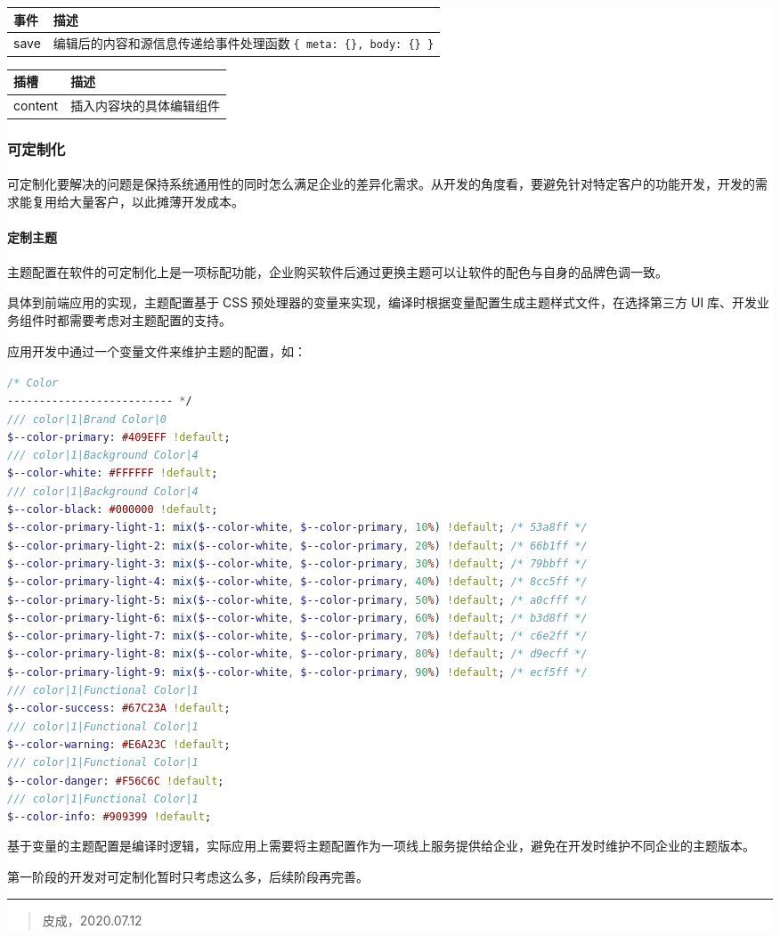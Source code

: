 | 事件 | 描述 |
| :-- | :-- |
| save | 编辑后的内容和源信息传递给事件处理函数 `{ meta: {}, body: {} }` |

| 插槽 | 描述 |
| :-- | :-- |
| content | 插入内容块的具体编辑组件 |

### 可定制化

可定制化要解决的问题是保持系统通用性的同时怎么满足企业的差异化需求。从开发的角度看，要避免针对特定客户的功能开发，开发的需求能复用给大量客户，以此摊薄开发成本。

#### 定制主题

主题配置在软件的可定制化上是一项标配功能，企业购买软件后通过更换主题可以让软件的配色与自身的品牌色调一致。

具体到前端应用的实现，主题配置基于 CSS 预处理器的变量来实现，编译时根据变量配置生成主题样式文件，在选择第三方 UI 库、开发业务组件时都需要考虑对主题配置的支持。

应用开发中通过一个变量文件来维护主题的配置，如：

```sass
/* Color
-------------------------- */
/// color|1|Brand Color|0
$--color-primary: #409EFF !default;
/// color|1|Background Color|4
$--color-white: #FFFFFF !default;
/// color|1|Background Color|4
$--color-black: #000000 !default;
$--color-primary-light-1: mix($--color-white, $--color-primary, 10%) !default; /* 53a8ff */
$--color-primary-light-2: mix($--color-white, $--color-primary, 20%) !default; /* 66b1ff */
$--color-primary-light-3: mix($--color-white, $--color-primary, 30%) !default; /* 79bbff */
$--color-primary-light-4: mix($--color-white, $--color-primary, 40%) !default; /* 8cc5ff */
$--color-primary-light-5: mix($--color-white, $--color-primary, 50%) !default; /* a0cfff */
$--color-primary-light-6: mix($--color-white, $--color-primary, 60%) !default; /* b3d8ff */
$--color-primary-light-7: mix($--color-white, $--color-primary, 70%) !default; /* c6e2ff */
$--color-primary-light-8: mix($--color-white, $--color-primary, 80%) !default; /* d9ecff */
$--color-primary-light-9: mix($--color-white, $--color-primary, 90%) !default; /* ecf5ff */
/// color|1|Functional Color|1
$--color-success: #67C23A !default;
/// color|1|Functional Color|1
$--color-warning: #E6A23C !default;
/// color|1|Functional Color|1
$--color-danger: #F56C6C !default;
/// color|1|Functional Color|1
$--color-info: #909399 !default;
```

基于变量的主题配置是编译时逻辑，实际应用上需要将主题配置作为一项线上服务提供给企业，避免在开发时维护不同企业的主题版本。

第一阶段的开发对可定制化暂时只考虑这么多，后续阶段再完善。

-----

> 皮成，2020.07.12